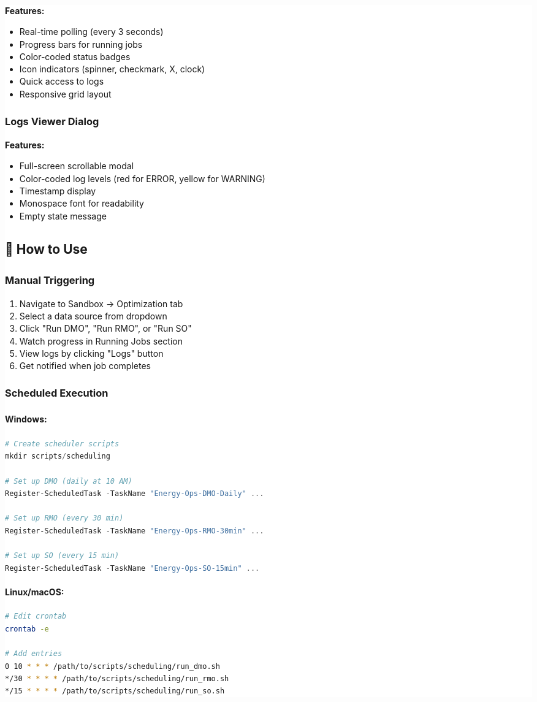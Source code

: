**Features:**
- Real-time polling (every 3 seconds)
- Progress bars for running jobs
- Color-coded status badges
- Icon indicators (spinner, checkmark, X, clock)
- Quick access to logs
- Responsive grid layout

### Logs Viewer Dialog

**Features:**
- Full-screen scrollable modal
- Color-coded log levels (red for ERROR, yellow for WARNING)
- Timestamp display
- Monospace font for readability
- Empty state message

## 🚀 How to Use

### Manual Triggering

1. Navigate to Sandbox → Optimization tab
2. Select a data source from dropdown
3. Click "Run DMO", "Run RMO", or "Run SO"
4. Watch progress in Running Jobs section
5. View logs by clicking "Logs" button
6. Get notified when job completes

### Scheduled Execution

#### Windows:
```powershell
# Create scheduler scripts
mkdir scripts/scheduling

# Set up DMO (daily at 10 AM)
Register-ScheduledTask -TaskName "Energy-Ops-DMO-Daily" ...

# Set up RMO (every 30 min)
Register-ScheduledTask -TaskName "Energy-Ops-RMO-30min" ...

# Set up SO (every 15 min)
Register-ScheduledTask -TaskName "Energy-Ops-SO-15min" ...
```

#### Linux/macOS:
```bash
# Edit crontab
crontab -e

# Add entries
0 10 * * * /path/to/scripts/scheduling/run_dmo.sh
*/30 * * * * /path/to/scripts/scheduling/run_rmo.sh
*/15 * * * * /path/to/scripts/scheduling/run_so.sh
```

